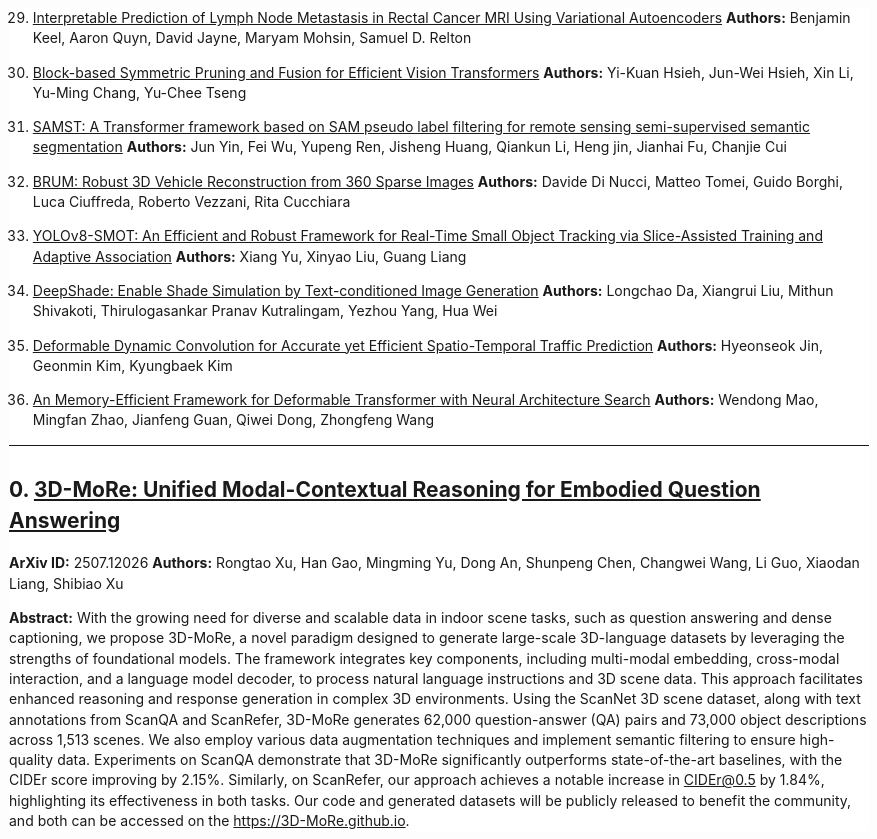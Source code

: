 29. [Interpretable Prediction of Lymph Node Metastasis in Rectal Cancer MRI Using Variational Autoencoders](#link29)
**Authors:** Benjamin Keel, Aaron Quyn, David Jayne, Maryam Mohsin, Samuel D. Relton

30. [Block-based Symmetric Pruning and Fusion for Efficient Vision Transformers](#link30)
**Authors:** Yi-Kuan Hsieh, Jun-Wei Hsieh, Xin Li, Yu-Ming Chang, Yu-Chee Tseng

31. [SAMST: A Transformer framework based on SAM pseudo label filtering for remote sensing semi-supervised semantic segmentation](#link31)
**Authors:** Jun Yin, Fei Wu, Yupeng Ren, Jisheng Huang, Qiankun Li, Heng jin, Jianhai Fu, Chanjie Cui

32. [BRUM: Robust 3D Vehicle Reconstruction from 360 Sparse Images](#link32)
**Authors:** Davide Di Nucci, Matteo Tomei, Guido Borghi, Luca Ciuffreda, Roberto Vezzani, Rita Cucchiara

33. [YOLOv8-SMOT: An Efficient and Robust Framework for Real-Time Small Object Tracking via Slice-Assisted Training and Adaptive Association](#link33)
**Authors:** Xiang Yu, Xinyao Liu, Guang Liang

34. [DeepShade: Enable Shade Simulation by Text-conditioned Image Generation](#link34)
**Authors:** Longchao Da, Xiangrui Liu, Mithun Shivakoti, Thirulogasankar Pranav Kutralingam, Yezhou Yang, Hua Wei

35. [Deformable Dynamic Convolution for Accurate yet Efficient Spatio-Temporal Traffic Prediction](#link35)
**Authors:** Hyeonseok Jin, Geonmin Kim, Kyungbaek Kim

36. [An Memory-Efficient Framework for Deformable Transformer with Neural Architecture Search](#link36)
**Authors:** Wendong Mao, Mingfan Zhao, Jianfeng Guan, Qiwei Dong, Zhongfeng Wang

---
## 0. [3D-MoRe: Unified Modal-Contextual Reasoning for Embodied Question Answering](https://arxiv.org/abs/2507.12026) <a id="link0"></a>
**ArXiv ID:** 2507.12026
**Authors:** Rongtao Xu, Han Gao, Mingming Yu, Dong An, Shunpeng Chen, Changwei Wang, Li Guo, Xiaodan Liang, Shibiao Xu

**Abstract:**  With the growing need for diverse and scalable data in indoor scene tasks, such as question answering and dense captioning, we propose 3D-MoRe, a novel paradigm designed to generate large-scale 3D-language datasets by leveraging the strengths of foundational models. The framework integrates key components, including multi-modal embedding, cross-modal interaction, and a language model decoder, to process natural language instructions and 3D scene data. This approach facilitates enhanced reasoning and response generation in complex 3D environments. Using the ScanNet 3D scene dataset, along with text annotations from ScanQA and ScanRefer, 3D-MoRe generates 62,000 question-answer (QA) pairs and 73,000 object descriptions across 1,513 scenes. We also employ various data augmentation techniques and implement semantic filtering to ensure high-quality data. Experiments on ScanQA demonstrate that 3D-MoRe significantly outperforms state-of-the-art baselines, with the CIDEr score improving by 2.15\%. Similarly, on ScanRefer, our approach achieves a notable increase in CIDEr@0.5 by 1.84\%, highlighting its effectiveness in both tasks. Our code and generated datasets will be publicly released to benefit the community, and both can be accessed on the https://3D-MoRe.github.io.
